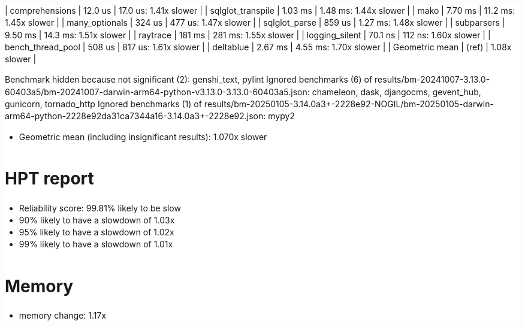 | comprehensions                   | 12.0 us                                                | 17.0 us: 1.41x slower                                                  |
| sqlglot_transpile                | 1.03 ms                                                | 1.48 ms: 1.44x slower                                                  |
| mako                             | 7.70 ms                                                | 11.2 ms: 1.45x slower                                                  |
| many_optionals                   | 324 us                                                 | 477 us: 1.47x slower                                                   |
| sqlglot_parse                    | 859 us                                                 | 1.27 ms: 1.48x slower                                                  |
| subparsers                       | 9.50 ms                                                | 14.3 ms: 1.51x slower                                                  |
| raytrace                         | 181 ms                                                 | 281 ms: 1.55x slower                                                   |
| logging_silent                   | 70.1 ns                                                | 112 ns: 1.60x slower                                                   |
| bench_thread_pool                | 508 us                                                 | 817 us: 1.61x slower                                                   |
| deltablue                        | 2.67 ms                                                | 4.55 ms: 1.70x slower                                                  |
| Geometric mean                   | (ref)                                                  | 1.08x slower                                                           |

Benchmark hidden because not significant (2): genshi_text, pylint
Ignored benchmarks (6) of results/bm-20241007-3.13.0-60403a5/bm-20241007-darwin-arm64-python-v3.13.0-3.13.0-60403a5.json: chameleon, dask, djangocms, gevent_hub, gunicorn, tornado_http
Ignored benchmarks (1) of results/bm-20250105-3.14.0a3+-2228e92-NOGIL/bm-20250105-darwin-arm64-python-2228e92da31ca7344a16-3.14.0a3+-2228e92.json: mypy2

- Geometric mean (including insignificant results): 1.070x slower

# HPT report

- Reliability score: 99.81% likely to be slow
- 90% likely to have a slowdown of 1.03x
- 95% likely to have a slowdown of 1.02x
- 99% likely to have a slowdown of 1.01x

# Memory
- memory change: 1.17x